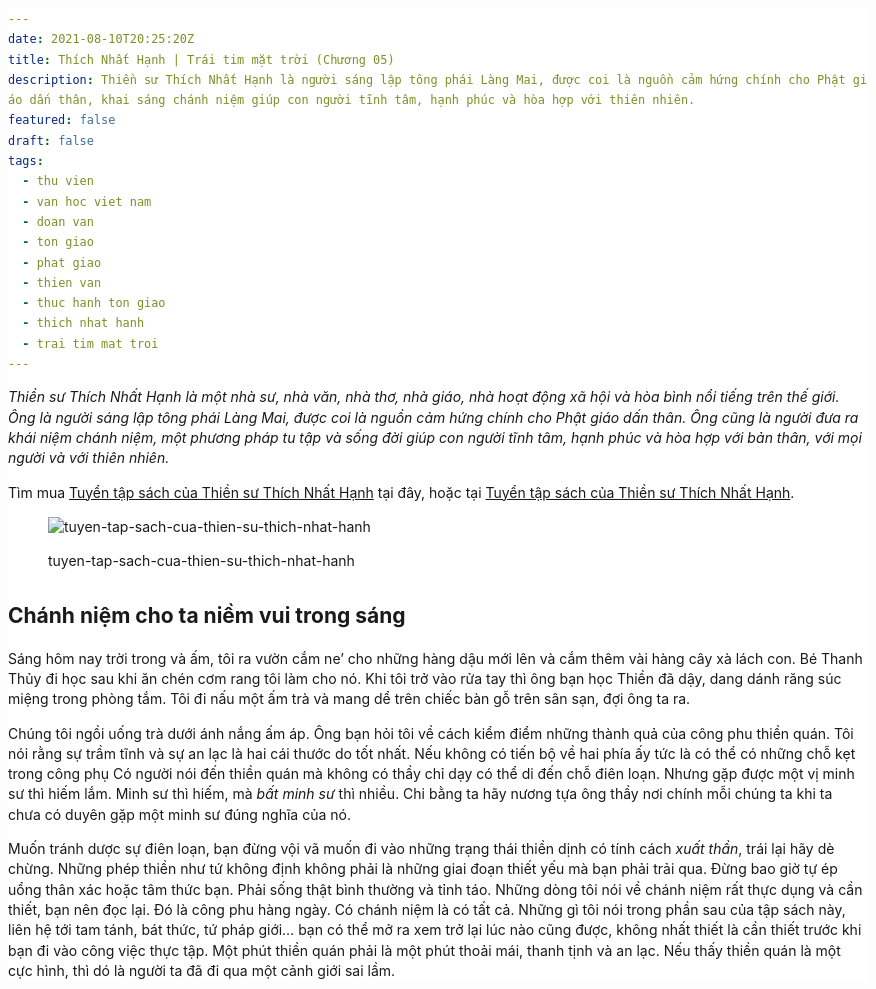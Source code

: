 ```yaml
---
date: 2021-08-10T20:25:20Z
title: Thích Nhất Hạnh | Trái tim mặt trời (Chương 05)
description: Thiền sư Thích Nhất Hạnh là người sáng lập tông phái Làng Mai, được coi là nguồn cảm hứng chính cho Phật giáo dấn thân, khai sáng chánh niệm giúp con người tĩnh tâm, hạnh phúc và hòa hợp với thiên nhiên.
featured: false
draft: false
tags:
  - thu vien
  - van hoc viet nam
  - doan van
  - ton giao
  - phat giao
  - thien van
  - thuc hanh ton giao
  - thich nhat hanh
  - trai tim mat troi
---
```


_Thiền sư Thích Nhất Hạnh là một nhà sư, nhà văn, nhà thơ, nhà giáo, nhà hoạt động xã hội và hòa bình nổi tiếng trên thế giới. Ông là người sáng lập tông phái Làng Mai, được coi là nguồn cảm hứng chính cho Phật giáo dấn thân. Ông cũng là người đưa ra khái niệm chánh niệm, một phương pháp tu tập và sống đời giúp con người tĩnh tâm, hạnh phúc và hòa hợp với bản thân, với mọi người và với thiên nhiên._

Tìm mua [Tuyển tập sách của Thiền sư Thích Nhất Hạnh](https://shope.ee/2q52sL8Etn) tại đây, hoặc tại [Tuyển tập sách của Thiền sư Thích Nhất Hạnh](https://shope.ee/7zn92I83dd).

<figure><img src="https://nhavantuonglai.com/image/article/viet-lach/tuyen-tap-sach-cua-thien-su-thich-nhat-hanh-02.jpg" alt="tuyen-tap-sach-cua-thien-su-thich-nhat-hanh" height=100% width=100%><figcaption><p>tuyen-tap-sach-cua-thien-su-thich-nhat-hanh</p></figcaption></figure>

## Chánh niệm cho ta niềm vui trong sáng

Sáng hôm nay trời trong và ấm, tôi ra vườn cắm ne’ cho những hàng dậu mới lên và cắm thêm vài hàng cây xà lách con. Bé Thanh Thủy đi học sau khi ăn chén cơm rang tôi làm cho nó. Khi tôi trở vào rửa tay thì ông bạn học Thiền đã dậy, dang dánh răng súc miệng trong phòng tắm. Tôi đi nấu một ấm trà và mang dể trên chiếc bàn gỗ trên sân sạn, đợi ông ta ra.

Chúng tôi ngồi uống trà dưới ánh nắng ấm áp. Ông bạn hỏi tôi về cách kiểm điểm những thành quả của công phu thiền quán. Tôi nói rằng sự trầm tĩnh và sự an lạc là hai cái thước do tốt nhất. Nếu không có tiến bộ về hai phía ấy tức là có thể có những chỗ kẹt trong công phụ Có người nói đến thiền quán mà không có thầy chỉ dạy có thể di đến chỗ điên loạn. Nhưng gặp được một vị minh sư thì hiếm lắm. Minh sư thì hiếm, mà _bất minh sư_ thì nhiều. Chi bằng ta hãy nương tựa ông thầy nơi chính mỗi chúng ta khi ta chưa có duyên gặp một minh sư đúng nghĩa của nó.

Muốn tránh dược sự điên loạn, bạn đừng vội vã muốn đi vào những trạng thái thiền dịnh có tính cách _xuất thần_, trái lại hãy dè chừng. Những phép thiền như tứ không định không phải là những giai đoạn thiết yếu mà bạn phải trải qua. Ðừng bao giờ tự ép uổng thân xác hoặc tâm thức bạn. Phải sống thật bình thường và tỉnh táo. Những dòng tôi nói về chánh niệm rất thực dụng và cần thiết, bạn nên đọc lại. Ðó là công phu hàng ngày. Có chánh niệm là có tất cả. Những gì tôi nói trong phần sau của tập sách này, liên hệ tới tam tánh, bát thức, tứ pháp giới… bạn có thể mở ra xem trở lại lúc nào cũng được, không nhất thiết là cần thiết trước khi bạn đi vào công việc thực tập. Một phút thiền quán phải là một phút thoải mái, thanh tịnh và an lạc. Nếu thấy thiền quán là một cực hình, thì dó là người ta đã đi qua một cảnh giới sai lầm.

